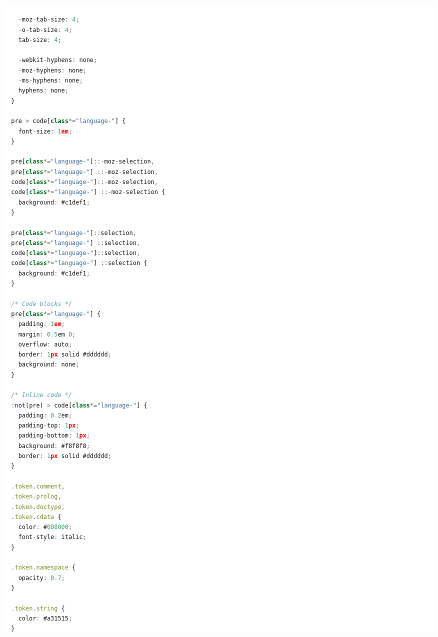 ```ts

    -moz-tab-size: 4;
    -o-tab-size: 4;
    tab-size: 4;

    -webkit-hyphens: none;
    -moz-hyphens: none;
    -ms-hyphens: none;
    hyphens: none;
  }

  pre > code[class*="language-"] {
    font-size: 1em;
  }

  pre[class*="language-"]::-moz-selection,
  pre[class*="language-"] ::-moz-selection,
  code[class*="language-"]::-moz-selection,
  code[class*="language-"] ::-moz-selection {
    background: #c1def1;
  }

  pre[class*="language-"]::selection,
  pre[class*="language-"] ::selection,
  code[class*="language-"]::selection,
  code[class*="language-"] ::selection {
    background: #c1def1;
  }

  /* Code blocks */
  pre[class*="language-"] {
    padding: 1em;
    margin: 0.5em 0;
    overflow: auto;
    border: 1px solid #dddddd;
    background: none;
  }

  /* Inline code */
  :not(pre) > code[class*="language-"] {
    padding: 0.2em;
    padding-top: 1px;
    padding-bottom: 1px;
    background: #f8f8f8;
    border: 1px solid #dddddd;
  }

  .token.comment,
  .token.prolog,
  .token.doctype,
  .token.cdata {
    color: #008000;
    font-style: italic;
  }

  .token.namespace {
    opacity: 0.7;
  }

  .token.string {
    color: #a31515;
  }

```